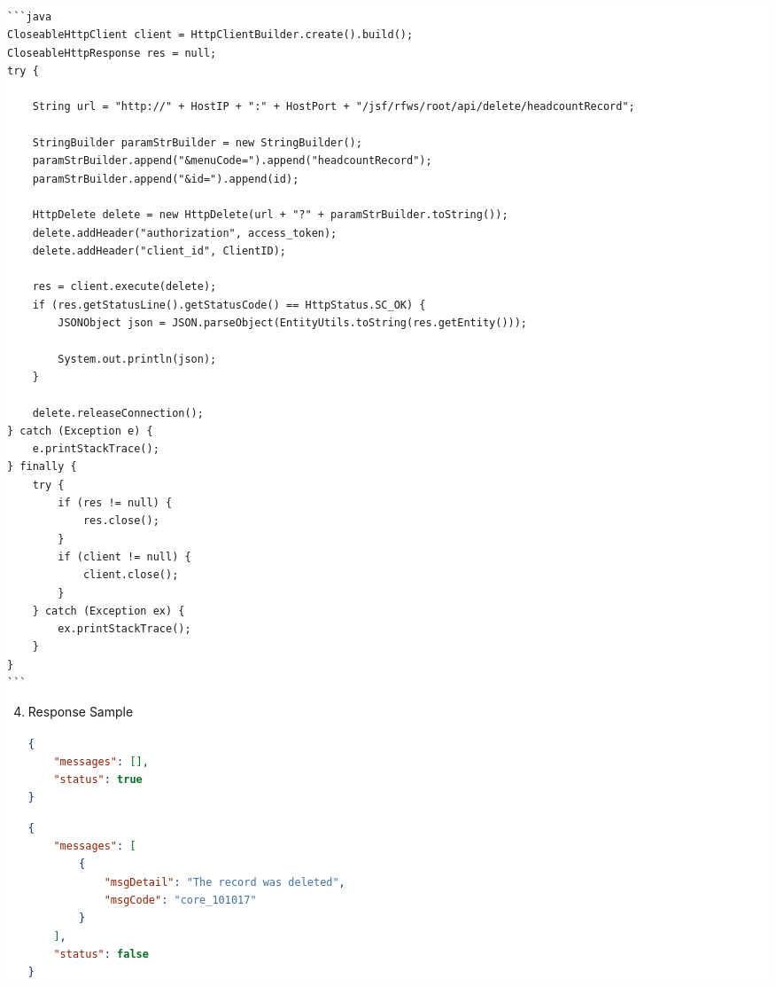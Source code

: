     ```java
    CloseableHttpClient client = HttpClientBuilder.create().build();
    CloseableHttpResponse res = null;
    try {

        String url = "http://" + HostIP + ":" + HostPort + "/jsf/rfws/root/api/delete/headcountRecord";

        StringBuilder paramStrBuilder = new StringBuilder();
        paramStrBuilder.append("&menuCode=").append("headcountRecord");
        paramStrBuilder.append("&id=").append(id);

        HttpDelete delete = new HttpDelete(url + "?" + paramStrBuilder.toString());
        delete.addHeader("authorization", access_token);
        delete.addHeader("client_id", ClientID);

        res = client.execute(delete);
        if (res.getStatusLine().getStatusCode() == HttpStatus.SC_OK) {
            JSONObject json = JSON.parseObject(EntityUtils.toString(res.getEntity()));

            System.out.println(json);
        }

        delete.releaseConnection();
    } catch (Exception e) {
        e.printStackTrace();
    } finally {
        try {
            if (res != null) {
                res.close();
            }
            if (client != null) {
                client.close();
            }
        } catch (Exception ex) {
            ex.printStackTrace();
        }
    }
    ```

4.  Response Sample

    ```json
    {
        "messages": [],
        "status": true
    }
    ```

    ```json
    {
        "messages": [
            {
                "msgDetail": "The record was deleted",
                "msgCode": "core_101017"
            }
        ],
        "status": false
    }
    ```
